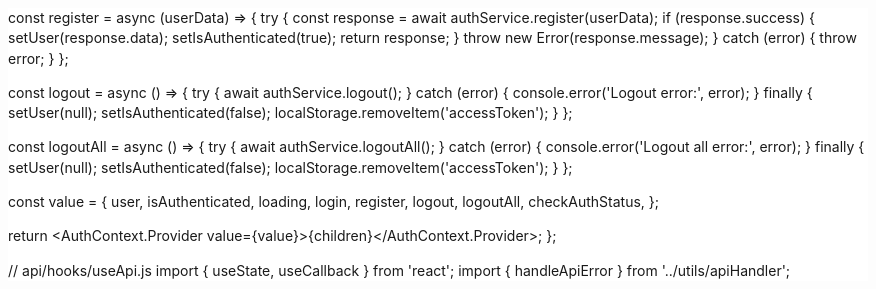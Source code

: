   const register = async (userData) => {
    try {
      const response = await authService.register(userData);
      if (response.success) {
        setUser(response.data);
        setIsAuthenticated(true);
        return response;
      }
      throw new Error(response.message);
    } catch (error) {
      throw error;
    }
  };

  const logout = async () => {
    try {
      await authService.logout();
    } catch (error) {
      console.error('Logout error:', error);
    } finally {
      setUser(null);
      setIsAuthenticated(false);
      localStorage.removeItem('accessToken');
    }
  };

  const logoutAll = async () => {
    try {
      await authService.logoutAll();
    } catch (error) {
      console.error('Logout all error:', error);
    } finally {
      setUser(null);
      setIsAuthenticated(false);
      localStorage.removeItem('accessToken');
    }
  };

  const value = {
    user,
    isAuthenticated,
    loading,
    login,
    register,
    logout,
    logoutAll,
    checkAuthStatus,
  };

  return <AuthContext.Provider value={value}>{children}</AuthContext.Provider>;
};

// api/hooks/useApi.js
import { useState, useCallback } from 'react';
import { handleApiError } from '../utils/apiHandler';
